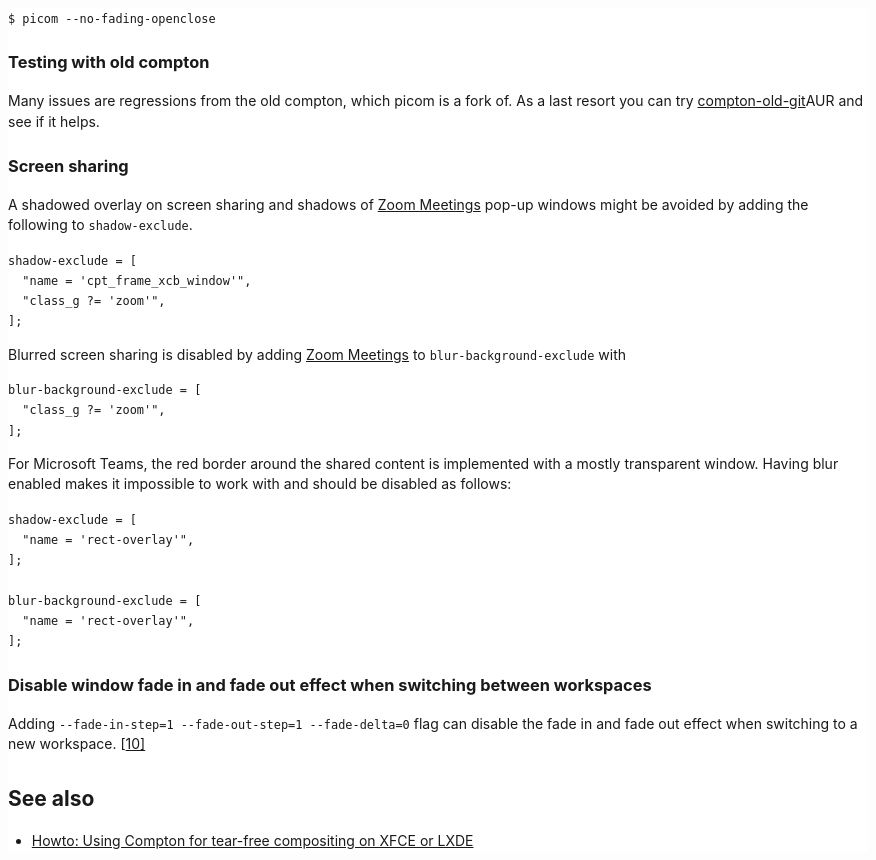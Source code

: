 ```
$ picom --no-fading-openclose
```

### Testing with old compton

Many issues are regressions from the old compton, which picom is a fork of. As a last resort you can try [compton-old-git](https://aur.archlinux.org/packages/compton-old-git/)AUR and see if it helps.

### Screen sharing

A shadowed overlay on screen sharing and shadows of [Zoom Meetings](https://wiki.archlinux.org/title/Zoom_Meetings) pop-up windows might be avoided by adding the following to `shadow-exclude`.

```
shadow-exclude = [
  "name = 'cpt_frame_xcb_window'",
  "class_g ?= 'zoom'",
];
```

Blurred screen sharing is disabled by adding [Zoom Meetings](https://wiki.archlinux.org/title/Zoom_Meetings) to `blur-background-exclude` with

```
blur-background-exclude = [
  "class_g ?= 'zoom'",
];
```

For Microsoft Teams, the red border around the shared content is  implemented with a mostly transparent window. Having blur enabled makes  it impossible to work with and should be disabled as follows:

```
shadow-exclude = [
  "name = 'rect-overlay'",
];

blur-background-exclude = [
  "name = 'rect-overlay'",
];
```

### Disable window fade in and fade out effect when switching between workspaces

Adding `--fade-in-step=1 --fade-out-step=1 --fade-delta=0` flag can disable the fade in and fade out effect when switching to a new workspace. [[10\]](https://github.com/yshui/picom/issues/354#issuecomment-835809210)

## See also

- [Howto: Using Compton for tear-free compositing on XFCE or LXDE](https://ubuntuforums.org/showthread.php?t=2144468&p=12644745#post12644745)
